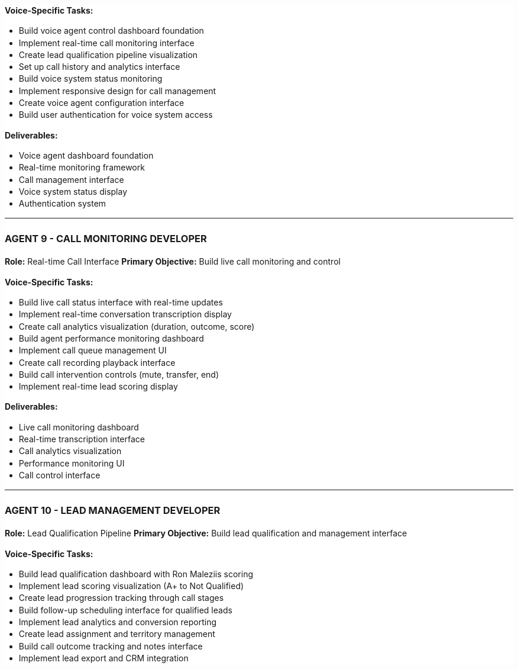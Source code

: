 **Voice-Specific Tasks:**
- Build voice agent control dashboard foundation
- Implement real-time call monitoring interface
- Create lead qualification pipeline visualization
- Set up call history and analytics interface
- Build voice system status monitoring
- Implement responsive design for call management
- Create voice agent configuration interface
- Build user authentication for voice system access

**Deliverables:**
- Voice agent dashboard foundation
- Real-time monitoring framework
- Call management interface
- Voice system status display
- Authentication system

---

### AGENT 9 - CALL MONITORING DEVELOPER
**Role:** Real-time Call Interface
**Primary Objective:** Build live call monitoring and control

**Voice-Specific Tasks:**
- Build live call status interface with real-time updates
- Implement real-time conversation transcription display
- Create call analytics visualization (duration, outcome, score)
- Build agent performance monitoring dashboard
- Implement call queue management UI
- Create call recording playback interface
- Build call intervention controls (mute, transfer, end)
- Implement real-time lead scoring display

**Deliverables:**
- Live call monitoring dashboard
- Real-time transcription interface
- Call analytics visualization
- Performance monitoring UI
- Call control interface

---

### AGENT 10 - LEAD MANAGEMENT DEVELOPER
**Role:** Lead Qualification Pipeline
**Primary Objective:** Build lead qualification and management interface

**Voice-Specific Tasks:**
- Build lead qualification dashboard with Ron Maleziis scoring
- Implement lead scoring visualization (A+ to Not Qualified)
- Create lead progression tracking through call stages
- Build follow-up scheduling interface for qualified leads
- Implement lead analytics and conversion reporting
- Create lead assignment and territory management
- Build call outcome tracking and notes interface
- Implement lead export and CRM integration
